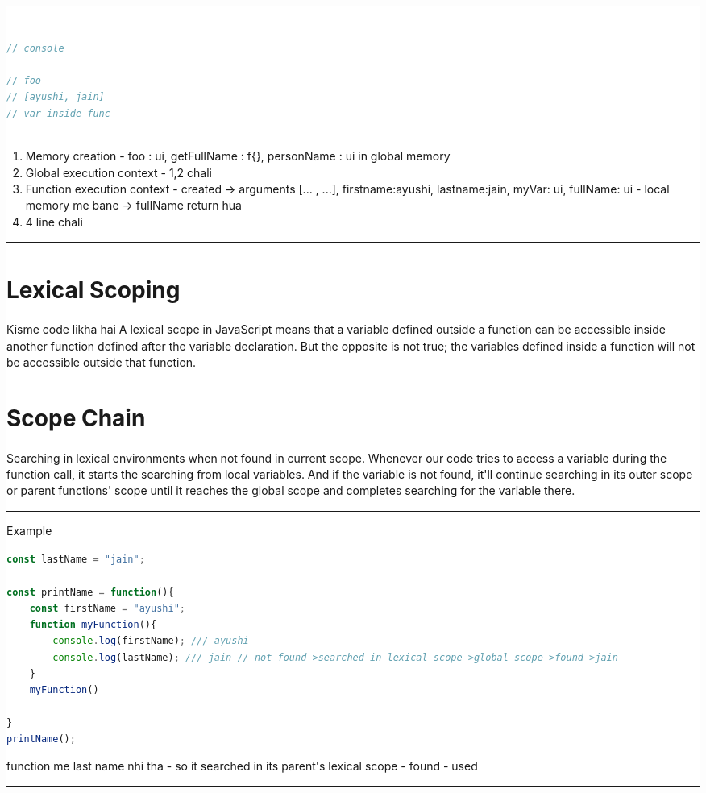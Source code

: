```js 


// console

// foo
// [ayushi, jain]
// var inside func



```
1. Memory creation - foo : ui, getFullName : f{}, personName : ui in global memory
2. Global execution context - 1,2 chali
3. Function execution context - created 
-> arguments [... , ...], firstname:ayushi, lastname:jain, myVar: ui, fullName: ui - local memory me bane
-> fullName return hua 
4. 4 line chali
---

# Lexical Scoping
Kisme code likha hai 
A lexical scope in JavaScript means that a variable defined outside a function can be accessible inside another function defined after the variable declaration. 
But the opposite is not true; the variables defined inside a function will not be accessible outside that function.
# Scope Chain 
Searching in lexical environments when not found in current scope.
Whenever our code tries to access a variable during the function call, it starts the searching from local variables. And if the variable is not found, it'll continue searching in its outer scope or parent functions' scope until it reaches the global scope and completes searching for the variable there.

---
Example
```js
const lastName = "jain";

const printName = function(){
    const firstName = "ayushi";
    function myFunction(){
        console.log(firstName); /// ayushi
        console.log(lastName); /// jain // not found->searched in lexical scope->global scope->found->jain
    }
    myFunction()

}
printName();


```
function me last name nhi tha - so it searched in its parent's lexical scope - found - used

---